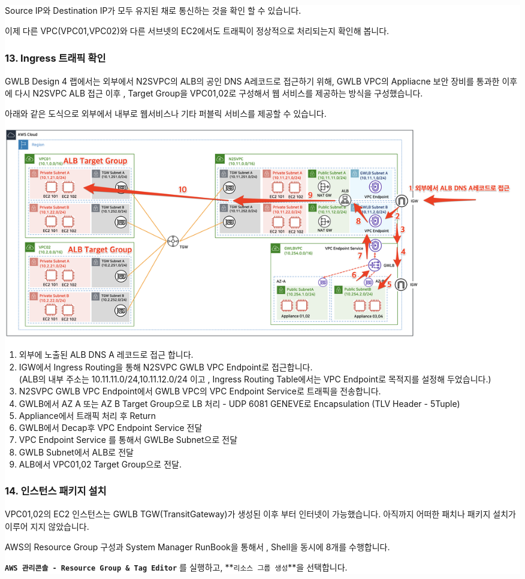 ```

```

Source IP와 Destination IP가 모두 유지된 채로 통신하는 것을 확인 할 수 있습니다.

이제 다른 VPC(VPC01,VPC02)와 다른 서브넷의 EC2에서도 트래픽이 정상적으로 처리되는지 확인해 봅니다.

### 13. Ingress 트래픽 확인

GWLB Design 4 랩에서는 외부에서 N2SVPC의 ALB의 공인 DNS A레코드로 접근하기 위해, GWLB VPC의 Appliacne 보안 장비를 통과한 이후에 다시 N2SVPC ALB 접근 이후 , Target Group을 VPC01,02로 구성해서 웹 서비스를 제공하는 방식을 구성했습니다.

아래와 같은 도식으로 외부에서 내부로 웹서비스나 기타 퍼블릭 서비스를 제공할 수 있습니다.

![](<.gitbook/assets/image (183).png>)

1. 외부에 노출된 ALB DNS A 레코드로 접근 합니다.
2. IGW에서 Ingress Routing을 통해 N2SVPC GWLB VPC Endpoint로 접근합니다.\
   (ALB의 내부 주소는 10.11.11.0/24,10.11.12.0/24 이고 , Ingress Routing Table에서는 VPC Endpoint로 목적지를 설정해 두었습니다.)
3. N2SVPC GWLB VPC Endpoint에서 GWLB VPC의 VPC Endpoint Service로 트래픽을 전송합니다.
4. GWLB에서 AZ A 또는 AZ B Target Group으로 LB 처리 - UDP 6081 GENEVE로 Encapsulation (TLV Header - 5Tuple)
5. Appliance에서 트래픽 처리 후 Return
6. GWLB에서 Decap후 VPC Endpoint Service 전달
7. VPC Endpoint Service 를 통해서 GWLBe  Subnet으로 전달
8. GWLB Subnet에서 ALB로 전달
9. ALB에서 VPC01,02 Target Group으로 전달.

### 14. 인스턴스 패키지 설치&#x20;

VPC01,02의 EC2 인스턴스는 GWLB TGW(TransitGateway)가 생성된 이후 부터 인터넷이 가능했습니다. 아직까지 어떠한 패치나 패키지 설치가 이루어 지지 않았습니다.

AWS의 Resource Group 구성과 System Manager RunBook을 통해서 , Shell을 동시에 8개를 수행합니다.

**`AWS 관리콘솔 - Resource Group & Tag Editor`** 를 실행하고, **`리소스 그룹 생성`**을 선택합니다.
